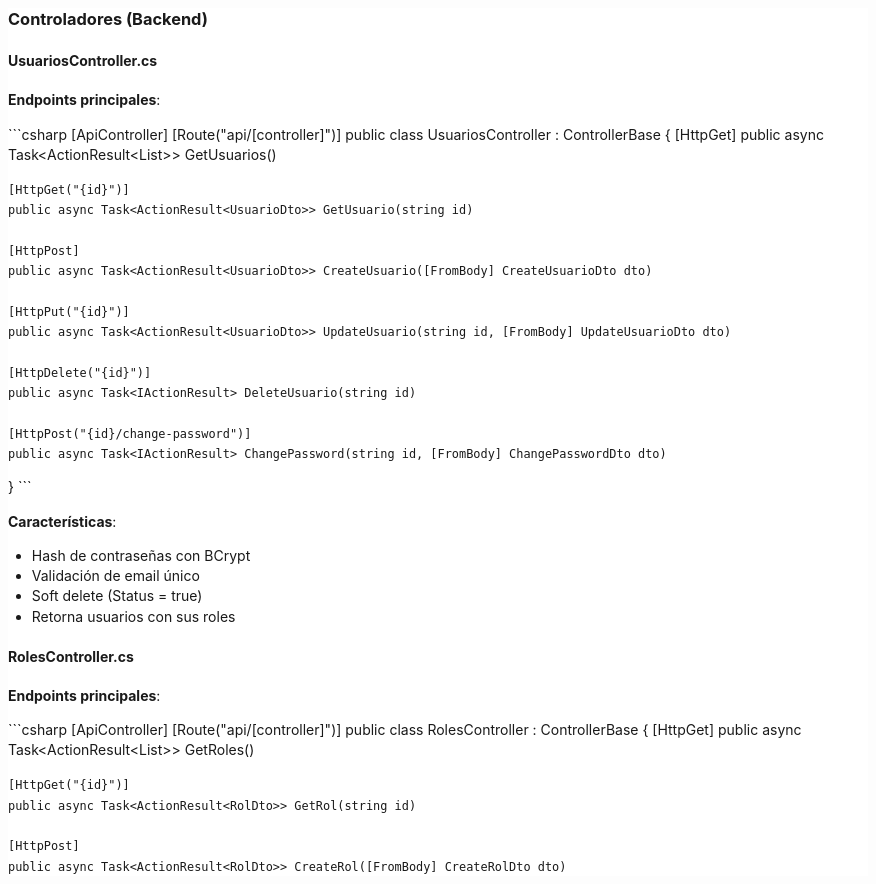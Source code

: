 ### Controladores (Backend)

#### UsuariosController.cs

**Endpoints principales**:

\`\`\`csharp
[ApiController]
[Route("api/[controller]")]
public class UsuariosController : ControllerBase
{
    [HttpGet]
    public async Task<ActionResult<List<UsuarioDto>>> GetUsuarios()

    [HttpGet("{id}")]
    public async Task<ActionResult<UsuarioDto>> GetUsuario(string id)

    [HttpPost]
    public async Task<ActionResult<UsuarioDto>> CreateUsuario([FromBody] CreateUsuarioDto dto)

    [HttpPut("{id}")]
    public async Task<ActionResult<UsuarioDto>> UpdateUsuario(string id, [FromBody] UpdateUsuarioDto dto)

    [HttpDelete("{id}")]
    public async Task<IActionResult> DeleteUsuario(string id)

    [HttpPost("{id}/change-password")]
    public async Task<IActionResult> ChangePassword(string id, [FromBody] ChangePasswordDto dto)
}
\`\`\`

**Características**:
- Hash de contraseñas con BCrypt
- Validación de email único
- Soft delete (Status = true)
- Retorna usuarios con sus roles

#### RolesController.cs

**Endpoints principales**:

\`\`\`csharp
[ApiController]
[Route("api/[controller]")]
public class RolesController : ControllerBase
{
    [HttpGet]
    public async Task<ActionResult<List<RolDto>>> GetRoles()

    [HttpGet("{id}")]
    public async Task<ActionResult<RolDto>> GetRol(string id)

    [HttpPost]
    public async Task<ActionResult<RolDto>> CreateRol([FromBody] CreateRolDto dto)
